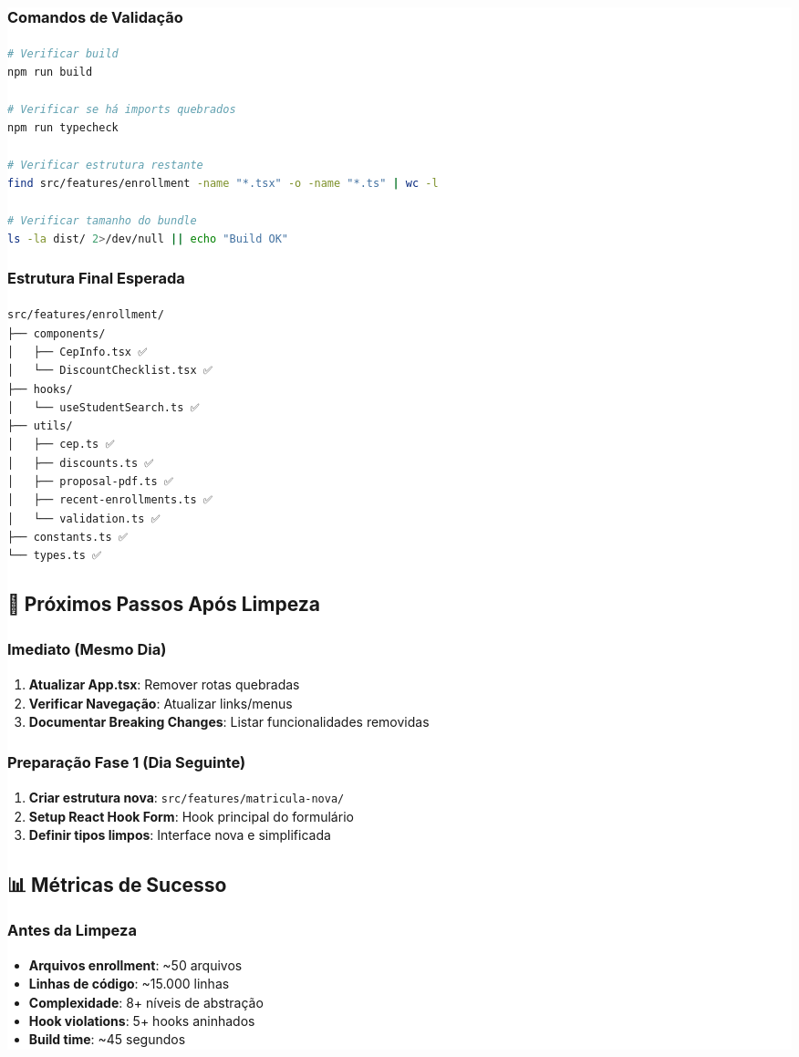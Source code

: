 ### Comandos de Validação
```bash
# Verificar build
npm run build

# Verificar se há imports quebrados
npm run typecheck

# Verificar estrutura restante
find src/features/enrollment -name "*.tsx" -o -name "*.ts" | wc -l

# Verificar tamanho do bundle
ls -la dist/ 2>/dev/null || echo "Build OK"
```

### Estrutura Final Esperada
```bash
src/features/enrollment/
├── components/
│   ├── CepInfo.tsx ✅
│   └── DiscountChecklist.tsx ✅
├── hooks/
│   └── useStudentSearch.ts ✅
├── utils/
│   ├── cep.ts ✅
│   ├── discounts.ts ✅
│   ├── proposal-pdf.ts ✅
│   ├── recent-enrollments.ts ✅
│   └── validation.ts ✅
├── constants.ts ✅
└── types.ts ✅
```

## 🎯 Próximos Passos Após Limpeza

### Imediato (Mesmo Dia)
1. **Atualizar App.tsx**: Remover rotas quebradas
2. **Verificar Navegação**: Atualizar links/menus
3. **Documentar Breaking Changes**: Listar funcionalidades removidas

### Preparação Fase 1 (Dia Seguinte)
1. **Criar estrutura nova**: `src/features/matricula-nova/`
2. **Setup React Hook Form**: Hook principal do formulário
3. **Definir tipos limpos**: Interface nova e simplificada

## 📊 Métricas de Sucesso

### Antes da Limpeza
- **Arquivos enrollment**: ~50 arquivos
- **Linhas de código**: ~15.000 linhas
- **Complexidade**: 8+ níveis de abstração
- **Hook violations**: 5+ hooks aninhados
- **Build time**: ~45 segundos
